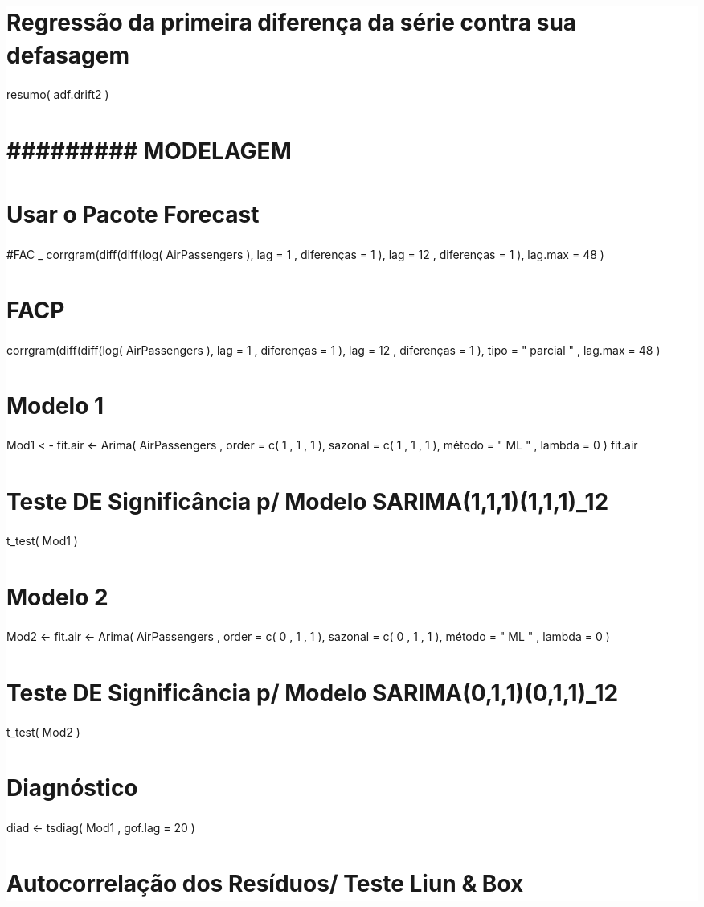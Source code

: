 
# Regressão da primeira diferença da série contra sua defasagem
resumo( adf.drift2 )



# ######### MODELAGEM ###########
# Usar o Pacote Forecast

#FAC _
corrgram(diff(diff(log( AirPassengers ), lag  =  1 , diferenças  =  1 ),
              lag  =  12 , diferenças  =  1 ), lag.max  =  48 )

# FACP
corrgram(diff(diff(log( AirPassengers ), lag  =  1 , diferenças  =  1 ),
              lag  =  12 , diferenças  =  1 ), tipo  =  " parcial " , lag.max  =  48 )

# Modelo 1
Mod1 < -  fit.air  <- Arima( AirPassengers , order  = c( 1 , 1 , 1 ),
                   sazonal  = c( 1 , 1 , 1 ), método  =  " ML " , lambda  =  0 )
fit.air

# Teste DE Significância p/ Modelo SARIMA(1,1,1)(1,1,1)_12
t_test( Mod1 )

# Modelo 2
Mod2  <-  fit.air  <- Arima( AirPassengers , order  = c( 0 , 1 , 1 ),
                 sazonal  = c( 0 , 1 , 1 ), método  =  " ML " , lambda  =  0 )

# Teste DE Significância p/ Modelo SARIMA(0,1,1)(0,1,1)_12
t_test( Mod2 )


# Diagnóstico
diad  <- tsdiag( Mod1 , gof.lag  =  20 )

# Autocorrelação dos Resíduos/ Teste Liun & Box
